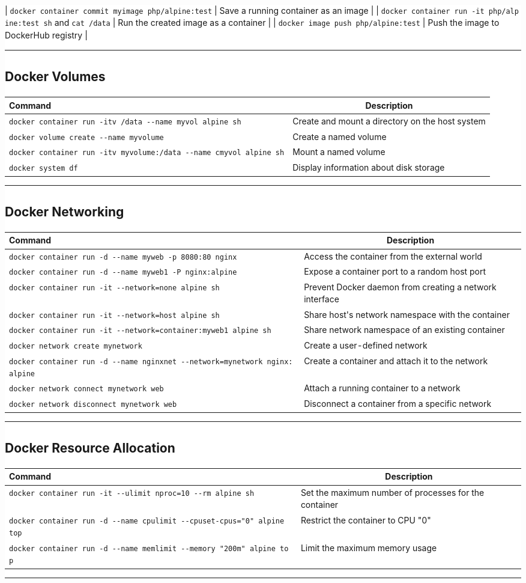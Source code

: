 | `docker container commit myimage php/alpine:test`               | Save a running container as an image                   |
| `docker container run -it php/alpine:test sh` and  `cat /data`  | Run the created image as a container                   |
| `docker image push php/alpine:test`                             | Push the image to DockerHub registry                   |

---

## Docker Volumes

| Command                                                                                          | Description                                              |
|:-------------------------------------------------------------------------------------------------|----------------------------------------------------------|
| `docker container run -itv /data --name myvol alpine sh`                                         | Create and mount a directory on the host system          |
| `docker volume create --name myvolume`                                                           | Create a named volume                                    |
| `docker container run -itv myvolume:/data --name cmyvol alpine sh`                               | Mount a named volume                                     |
| `docker system df`                                                                               | Display information about disk storage                   |

---

## Docker Networking

| Command                                                                                          | Description                                              |
|:-------------------------------------------------------------------------------------------------|----------------------------------------------------------|
| `docker container run -d --name myweb -p 8080:80 nginx`                                          | Access the container from the external world             |
| `docker container run -d --name myweb1 -P nginx:alpine`                                          | Expose a container port to a random host port            |
| `docker container run -it --network=none alpine sh`                                              | Prevent Docker daemon from creating a network interface  |
| `docker container run -it --network=host alpine sh`                                              | Share host's network namespace with the container        |
| `docker container run -it --network=container:myweb1 alpine sh`                                  | Share network namespace of an existing container         |
| `docker network create mynetwork`                                                                | Create a user-defined network                            |
| `docker container run -d --name nginxnet --network=mynetwork nginx:alpine`                       | Create a container and attach it to the network          |
| `docker network connect mynetwork web`                                                           | Attach a running container to a network                  |
| `docker network disconnect mynetwork web`                                                        | Disconnect a container from a specific network           |

---

## Docker Resource Allocation

| Command                                                                                          | Description                                              |
|:-------------------------------------------------------------------------------------------------|----------------------------------------------------------|
| `docker container run -it --ulimit nproc=10 --rm alpine sh`                                      | Set the maximum number of processes for the container    |
| `docker container run -d --name cpulimit --cpuset-cpus="0" alpine top`                           | Restrict the container to CPU "0"                        |
| `docker container run -d --name memlimit --memory "200m" alpine top`                             | Limit the maximum memory usage                           |

---